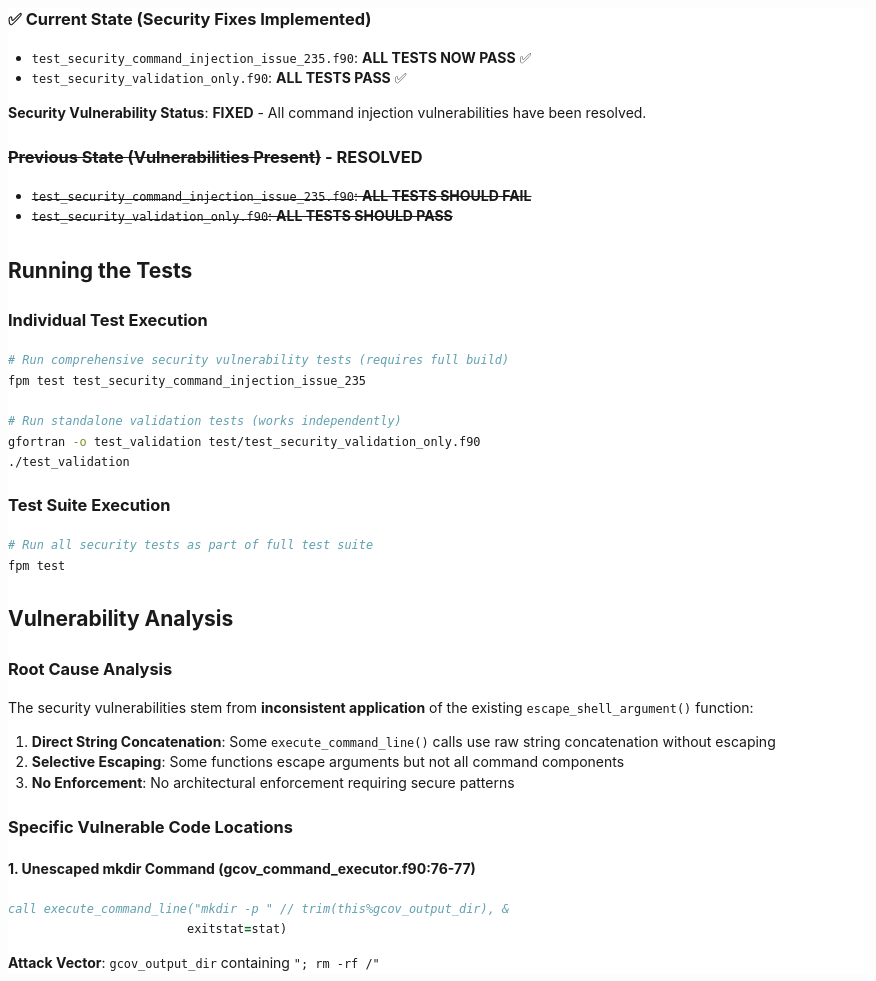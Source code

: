 ### ✅ Current State (Security Fixes Implemented)
- `test_security_command_injection_issue_235.f90`: **ALL TESTS NOW PASS** ✅
- `test_security_validation_only.f90`: **ALL TESTS PASS** ✅

**Security Vulnerability Status**: **FIXED** - All command injection vulnerabilities have been resolved.

### ~~Previous State (Vulnerabilities Present)~~ - RESOLVED
- ~~`test_security_command_injection_issue_235.f90`: **ALL TESTS SHOULD FAIL**~~
- ~~`test_security_validation_only.f90`: **ALL TESTS SHOULD PASS**~~

## Running the Tests

### Individual Test Execution
```bash
# Run comprehensive security vulnerability tests (requires full build)
fpm test test_security_command_injection_issue_235

# Run standalone validation tests (works independently)
gfortran -o test_validation test/test_security_validation_only.f90
./test_validation
```

### Test Suite Execution
```bash
# Run all security tests as part of full test suite
fpm test
```

## Vulnerability Analysis

### Root Cause Analysis

The security vulnerabilities stem from **inconsistent application** of the existing `escape_shell_argument()` function:

1. **Direct String Concatenation**: Some `execute_command_line()` calls use raw string concatenation without escaping
2. **Selective Escaping**: Some functions escape arguments but not all command components
3. **No Enforcement**: No architectural enforcement requiring secure patterns

### Specific Vulnerable Code Locations

#### 1. Unescaped mkdir Command (gcov_command_executor.f90:76-77)
```fortran
call execute_command_line("mkdir -p " // trim(this%gcov_output_dir), &
                         exitstat=stat)
```
**Attack Vector**: `gcov_output_dir` containing `"; rm -rf /"`
